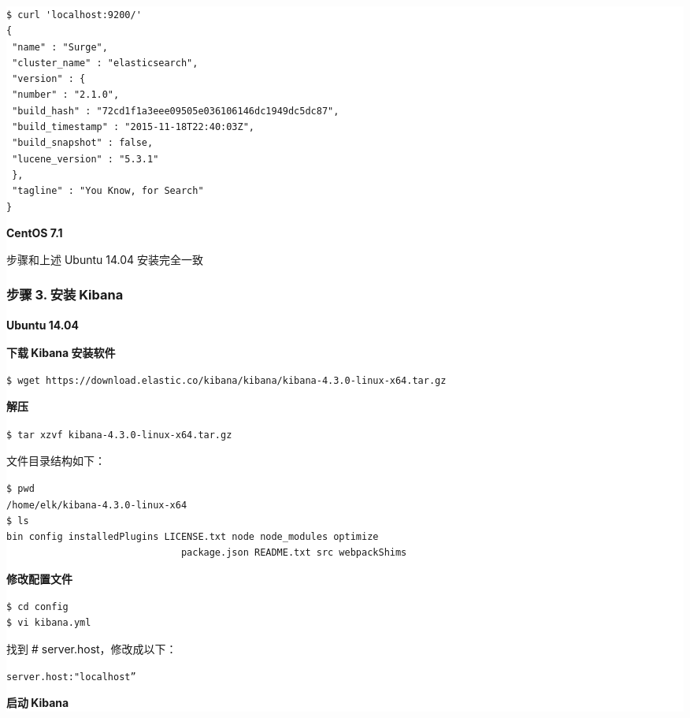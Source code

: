 ```
$ curl 'localhost:9200/'
{
 "name" : "Surge",
 "cluster_name" : "elasticsearch",
 "version" : {
 "number" : "2.1.0",
 "build_hash" : "72cd1f1a3eee09505e036106146dc1949dc5dc87",
 "build_timestamp" : "2015-11-18T22:40:03Z",
 "build_snapshot" : false,
 "lucene_version" : "5.3.1"
 },
 "tagline" : "You Know, for Search"
} 
```

**CentOS 7.1**

步骤和上述 Ubuntu 14.04 安装完全一致

### 步骤 3\. 安装 Kibana

**Ubuntu 14.04**

**下载 Kibana 安装软件**

```
$ wget https://download.elastic.co/kibana/kibana/kibana-4.3.0-linux-x64.tar.gz 
```

**解压**

```
$ tar xzvf kibana-4.3.0-linux-x64.tar.gz 
```

文件目录结构如下：

```
$ pwd
/home/elk/kibana-4.3.0-linux-x64
$ ls
bin config installedPlugins LICENSE.txt node node_modules optimize
                               package.json README.txt src webpackShims 
```

**修改配置文件**

```
$ cd config
$ vi kibana.yml 
```

找到 # server.host，修改成以下：

```
server.host:"localhost” 
```

**启动 Kibana**

